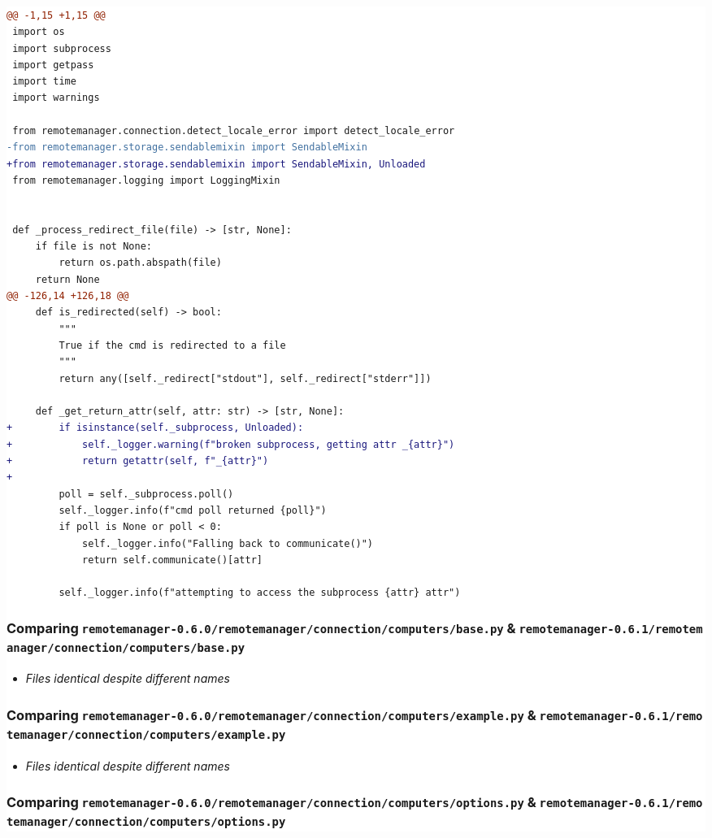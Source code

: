 ```diff
@@ -1,15 +1,15 @@
 import os
 import subprocess
 import getpass
 import time
 import warnings
 
 from remotemanager.connection.detect_locale_error import detect_locale_error
-from remotemanager.storage.sendablemixin import SendableMixin
+from remotemanager.storage.sendablemixin import SendableMixin, Unloaded
 from remotemanager.logging import LoggingMixin
 
 
 def _process_redirect_file(file) -> [str, None]:
     if file is not None:
         return os.path.abspath(file)
     return None
@@ -126,14 +126,18 @@
     def is_redirected(self) -> bool:
         """
         True if the cmd is redirected to a file
         """
         return any([self._redirect["stdout"], self._redirect["stderr"]])
 
     def _get_return_attr(self, attr: str) -> [str, None]:
+        if isinstance(self._subprocess, Unloaded):
+            self._logger.warning(f"broken subprocess, getting attr _{attr}")
+            return getattr(self, f"_{attr}")
+
         poll = self._subprocess.poll()
         self._logger.info(f"cmd poll returned {poll}")
         if poll is None or poll < 0:
             self._logger.info("Falling back to communicate()")
             return self.communicate()[attr]
 
         self._logger.info(f"attempting to access the subprocess {attr} attr")
```

### Comparing `remotemanager-0.6.0/remotemanager/connection/computers/base.py` & `remotemanager-0.6.1/remotemanager/connection/computers/base.py`

 * *Files identical despite different names*

### Comparing `remotemanager-0.6.0/remotemanager/connection/computers/example.py` & `remotemanager-0.6.1/remotemanager/connection/computers/example.py`

 * *Files identical despite different names*

### Comparing `remotemanager-0.6.0/remotemanager/connection/computers/options.py` & `remotemanager-0.6.1/remotemanager/connection/computers/options.py`
